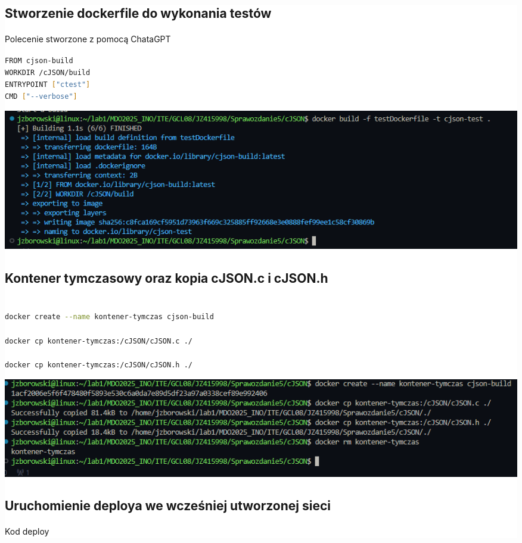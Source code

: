 ## Stworzenie dockerfile do wykonania testów 

Polecenie stworzone z pomocą ChataGPT

```bash
FROM cjson-build
WORKDIR /cJSON/build
ENTRYPOINT ["ctest"]
CMD ["--verbose"]
```

![Terminal](dockertest.png)

## Kontener tymczasowy oraz kopia cJSON.c i cJSON.h

```bash

docker create --name kontener-tymczas cjson-build

docker cp kontener-tymczas:/cJSON/cJSON.c ./

docker cp kontener-tymczas:/cJSON/cJSON.h ./

```

![Terminal](tymczas.png)

## Uruchomienie deploya we wcześniej utworzonej sieci

Kod deploy
